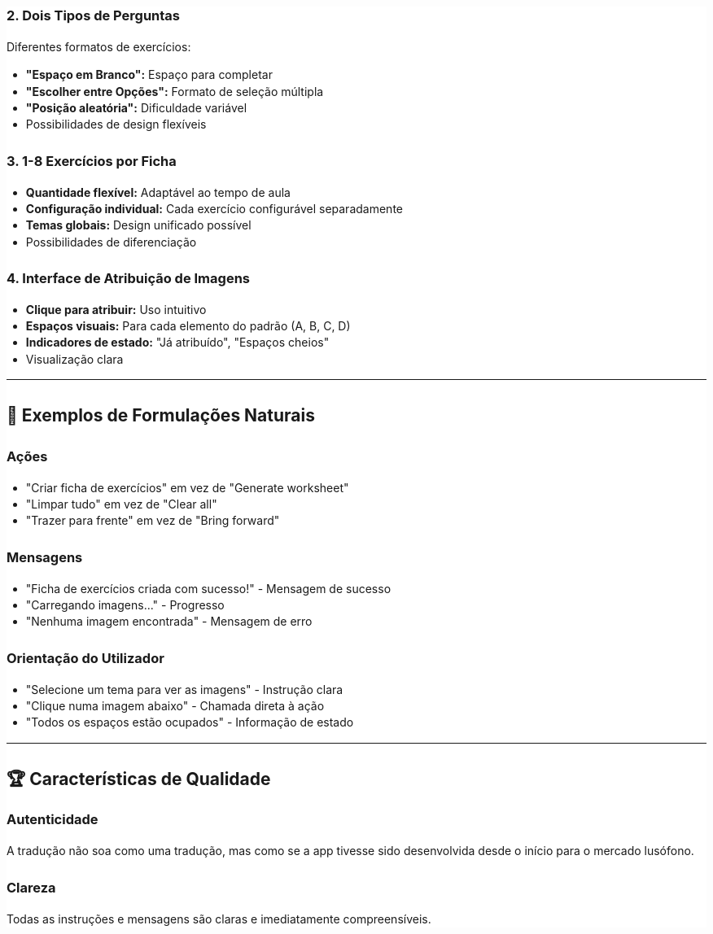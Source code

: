 ### 2. Dois Tipos de Perguntas
Diferentes formatos de exercícios:
- **"Espaço em Branco":** Espaço para completar
- **"Escolher entre Opções":** Formato de seleção múltipla
- **"Posição aleatória":** Dificuldade variável
- Possibilidades de design flexíveis

### 3. 1-8 Exercícios por Ficha
- **Quantidade flexível:** Adaptável ao tempo de aula
- **Configuração individual:** Cada exercício configurável separadamente
- **Temas globais:** Design unificado possível
- Possibilidades de diferenciação

### 4. Interface de Atribuição de Imagens
- **Clique para atribuir:** Uso intuitivo
- **Espaços visuais:** Para cada elemento do padrão (A, B, C, D)
- **Indicadores de estado:** "Já atribuído", "Espaços cheios"
- Visualização clara

---

## 📝 Exemplos de Formulações Naturais

### Ações
- "Criar ficha de exercícios" em vez de "Generate worksheet"
- "Limpar tudo" em vez de "Clear all"
- "Trazer para frente" em vez de "Bring forward"

### Mensagens
- "Ficha de exercícios criada com sucesso!" - Mensagem de sucesso
- "Carregando imagens..." - Progresso
- "Nenhuma imagem encontrada" - Mensagem de erro

### Orientação do Utilizador
- "Selecione um tema para ver as imagens" - Instrução clara
- "Clique numa imagem abaixo" - Chamada direta à ação
- "Todos os espaços estão ocupados" - Informação de estado

---

## 🏆 Características de Qualidade

### Autenticidade
A tradução não soa como uma tradução, mas como se a app tivesse sido desenvolvida desde o início para o mercado lusófono.

### Clareza
Todas as instruções e mensagens são claras e imediatamente compreensíveis.
